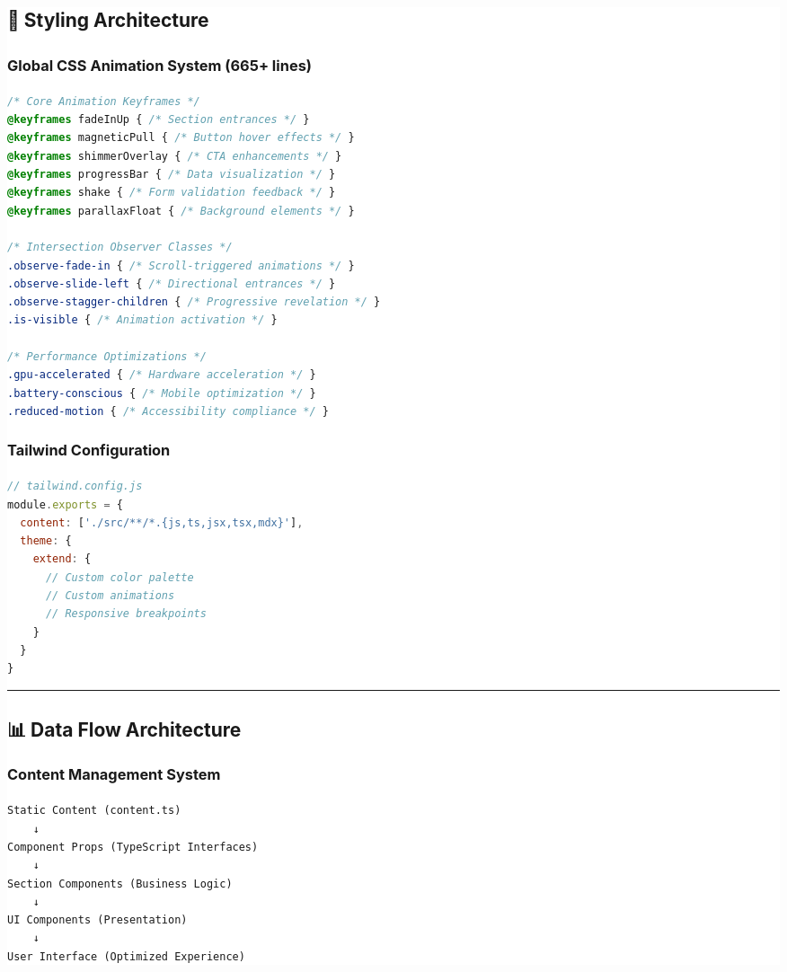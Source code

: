 
## 🎨 **Styling Architecture**

### **Global CSS Animation System (665+ lines)**
```css
/* Core Animation Keyframes */
@keyframes fadeInUp { /* Section entrances */ }
@keyframes magneticPull { /* Button hover effects */ }
@keyframes shimmerOverlay { /* CTA enhancements */ }
@keyframes progressBar { /* Data visualization */ }
@keyframes shake { /* Form validation feedback */ }
@keyframes parallaxFloat { /* Background elements */ }

/* Intersection Observer Classes */
.observe-fade-in { /* Scroll-triggered animations */ }
.observe-slide-left { /* Directional entrances */ }
.observe-stagger-children { /* Progressive revelation */ }
.is-visible { /* Animation activation */ }

/* Performance Optimizations */
.gpu-accelerated { /* Hardware acceleration */ }
.battery-conscious { /* Mobile optimization */ }
.reduced-motion { /* Accessibility compliance */ }
```

### **Tailwind Configuration**
```javascript
// tailwind.config.js
module.exports = {
  content: ['./src/**/*.{js,ts,jsx,tsx,mdx}'],
  theme: {
    extend: {
      // Custom color palette
      // Custom animations
      // Responsive breakpoints
    }
  }
}
```

---

## 📊 **Data Flow Architecture**

### **Content Management System**
```
Static Content (content.ts)
    ↓
Component Props (TypeScript Interfaces)
    ↓
Section Components (Business Logic)
    ↓
UI Components (Presentation)
    ↓
User Interface (Optimized Experience)
```
